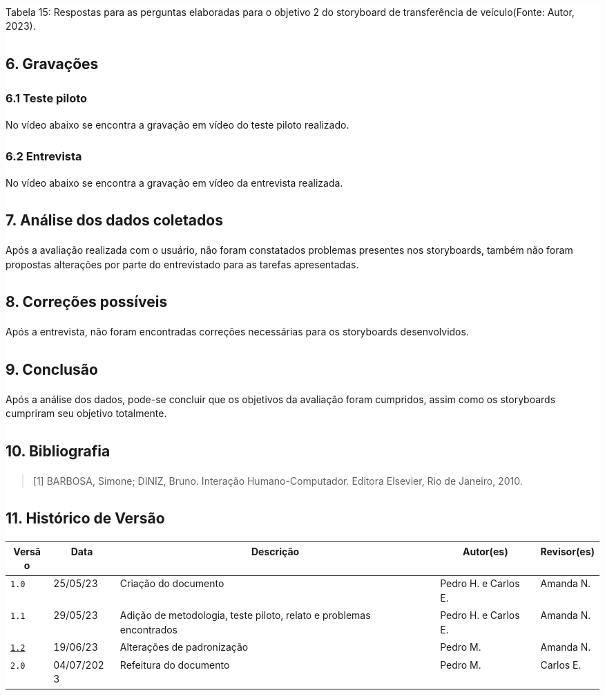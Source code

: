 Tabela 15: Respostas para as perguntas elaboradas para o objetivo 2 do storyboard de transferência de veículo(Fonte: Autor, 2023).

</center>


## 6. Gravações

### 6.1 Teste piloto

No vídeo abaixo se encontra a gravação em vídeo do teste piloto realizado.

<iframe width="560" height="315" src="https://www.youtube.com/embed/giXta8euVgY" title="YouTube video player" frameborder="0" allow="accelerometer; autoplay; clipboard-write; encrypted-media; gyroscope; picture-in-picture; web-share" allowfullscreen></iframe>

### 6.2 Entrevista

No vídeo abaixo se encontra a gravação em vídeo da entrevista realizada.

<iframe width="560" height="315" src="https://www.youtube-nocookie.com/embed/mAfB--uNaIo" title="YouTube video player" frameborder="0" allow="accelerometer; autoplay; clipboard-write; encrypted-media; gyroscope; picture-in-picture; web-share" allowfullscreen></iframe>

## 7. Análise dos dados coletados

Após a avaliação realizada com o usuário, não foram constatados problemas presentes nos storyboards, também não foram propostas alterações por parte do entrevistado para as tarefas apresentadas.

## 8. Correções possíveis

Após a entrevista, não foram encontradas correções necessárias para os storyboards desenvolvidos.

## 9. Conclusão

Após a análise dos dados, pode-se concluir que os objetivos da avaliação foram cumpridos, assim como os storyboards cumpriram seu objetivo totalmente.

## 10. Bibliografia

> [1] BARBOSA, Simone; DINIZ, Bruno. Interação Humano-Computador. Editora Elsevier, Rio de Janeiro, 2010.

## 11. Histórico de Versão

| Versão | Data     | Descrição                                                           | Autor(es)            | Revisor(es) |
| ------ | -------- | ------------------------------------------------------------------- | -------------------- | ----------- |
| `1.0`  | 25/05/23 | Criação do documento                                                | Pedro H. e Carlos E. | Amanda N.   |
| `1.1`  | 29/05/23 | Adição de metodologia, teste piloto, relato e problemas encontrados | Pedro H. e Carlos E. | Amanda N.   |
| [`1.2`](./storyboard_relato.md)  | 19/06/23 | Alterações de padronização                                          | Pedro M.             | Amanda N.   |
| `2.0`  | 04/07/2023 | Refeitura do documento | Pedro M. | Carlos E. |
